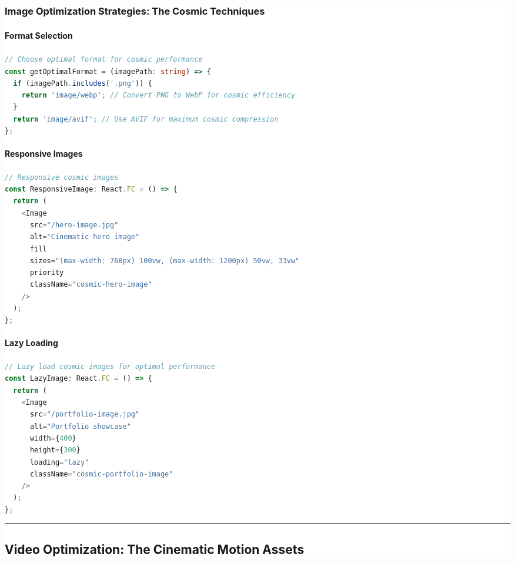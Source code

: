### Image Optimization Strategies: The Cosmic Techniques

#### Format Selection

```typescript
// Choose optimal format for cosmic performance
const getOptimalFormat = (imagePath: string) => {
  if (imagePath.includes('.png')) {
    return 'image/webp'; // Convert PNG to WebP for cosmic efficiency
  }
  return 'image/avif'; // Use AVIF for maximum cosmic compression
};
```

#### Responsive Images

```typescript
// Responsive cosmic images
const ResponsiveImage: React.FC = () => {
  return (
    <Image
      src="/hero-image.jpg"
      alt="Cinematic hero image"
      fill
      sizes="(max-width: 768px) 100vw, (max-width: 1200px) 50vw, 33vw"
      priority
      className="cosmic-hero-image"
    />
  );
};
```

#### Lazy Loading

```typescript
// Lazy load cosmic images for optimal performance
const LazyImage: React.FC = () => {
  return (
    <Image
      src="/portfolio-image.jpg"
      alt="Portfolio showcase"
      width={400}
      height={300}
      loading="lazy"
      className="cosmic-portfolio-image"
    />
  );
};
```

---

## Video Optimization: The Cinematic Motion Assets
